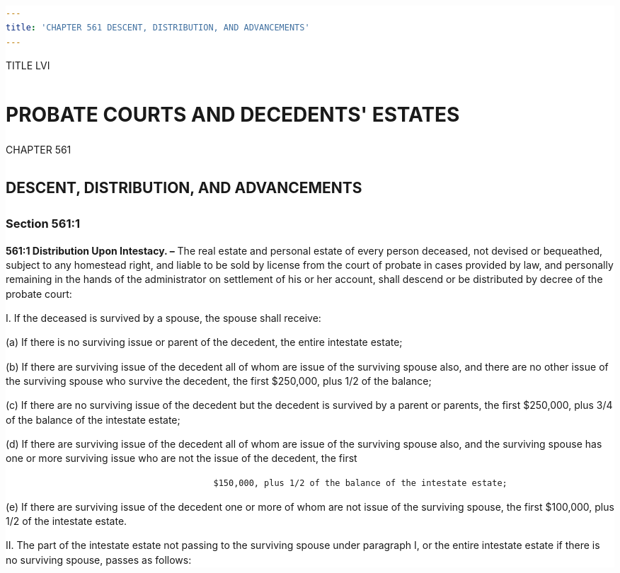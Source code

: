 ```yaml
---
title: 'CHAPTER 561 DESCENT, DISTRIBUTION, AND ADVANCEMENTS'
---
```


TITLE LVI
                                             
PROBATE COURTS AND DECEDENTS' ESTATES
=====================================

CHAPTER 561
                                             
DESCENT, DISTRIBUTION, AND ADVANCEMENTS
---------------------------------------

### Section 561:1

 **561:1 Distribution Upon Intestacy. –** The real estate and
personal estate of every person deceased, not devised or bequeathed,
subject to any homestead right, and liable to be sold by license from
the court of probate in cases provided by law, and personally remaining
in the hands of the administrator on settlement of his or her account,
shall descend or be distributed by decree of the probate court:
                                             
 I. If the deceased is survived by a spouse, the spouse shall
receive:
                                             
 (a) If there is no surviving issue or parent of the decedent, the
entire intestate estate;
                                             
 (b) If there are surviving issue of the decedent all of whom are
issue of the surviving spouse also, and there are no other issue of the
surviving spouse who survive the decedent, the first 
                                             $250,000, plus 1/2
of the balance;
                                             
 (c) If there are no surviving issue of the decedent but the
decedent is survived by a parent or parents, the first 
                                             $250,000, plus
3/4 of the balance of the intestate estate;
                                             
 (d) If there are surviving issue of the decedent all of whom are
issue of the surviving spouse also, and the surviving spouse has one or
more surviving issue who are not the issue of the decedent, the first

                                             $150,000, plus 1/2 of the balance of the intestate estate;
                                             
 (e) If there are surviving issue of the decedent one or more of
whom are not issue of the surviving spouse, the first 
                                             $100,000, plus
1/2 of the intestate estate.
                                             
 II. The part of the intestate estate not passing to the surviving
spouse under paragraph I, or the entire intestate estate if there is no
surviving spouse, passes as follows:
                                             